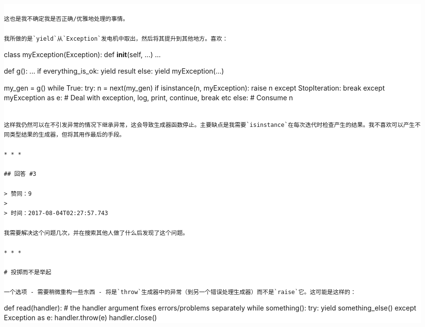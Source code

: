 ```

这也是我不确定我是否正确/优雅地处理的事情。

我所做的是`yield`从`Exception`发电机中取出，然后将其提升到其他地方。喜欢：

```
class myException(Exception):
    def __init__(self, ...)
    ...

def g():
    ...
    if everything_is_ok:
        yield result
    else:
        yield myException(...)

my_gen = g()
while True:
    try:
        n = next(my_gen)
        if isinstance(n, myException):
            raise n
    except StopIteration:
        break
    except myException as e:
        # Deal with exception, log, print, continue, break etc
    else:
        # Consume n 
```

这样我仍然可以在不引发异常的情况下继承异常，这会导致生成器函数停止。主要缺点是我需要`isinstance`在每次迭代时检查产生的结果。我不喜欢可以产生不同类型结果的生成器，但将其用作最后的手段。

* * *

## 回答 #3

> 赞同：9
> 
> 时间：2017-08-04T02:27:57.743

我需要解决这个问题几次，并在搜索其他人做了什么后发现了这个问题。

* * *

# 投掷而不是举起

一个选项 - 需要稍微重构一些东西 - 将是`throw`生成器中的异常（到另一个错误处理生成器）而不是`raise`它。这可能是这样的：

```
def read(handler):
    # the handler argument fixes errors/problems separately
    while something():
        try:
            yield something_else()
        except Exception as e:
            handler.throw(e)
    handler.close()
